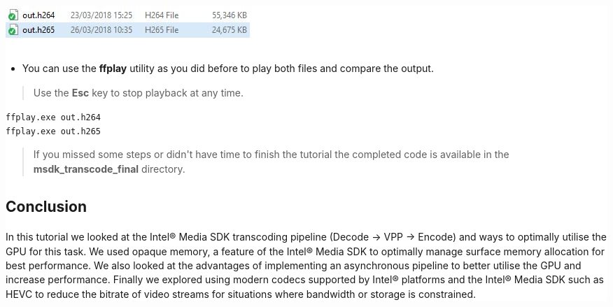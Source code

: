 ![HEVC](images/msdk_transcode_5.jpg)

 - You can use the **ffplay** utility as you did before to play both files and compare the output. 

> Use the **Esc** key to stop playback at any time.
```
ffplay.exe out.h264
ffplay.exe out.h265
```
> If you missed some steps or didn't have time to finish the tutorial the completed code is available in the **msdk_transcode_final** directory.

## Conclusion
In this tutorial we looked at the Intel® Media SDK transcoding pipeline (Decode -> VPP -> Encode) and ways to optimally utilise the GPU for this task. We used opaque memory, a feature of the Intel® Media SDK to optimally manage surface memory allocation for best performance. We also looked at the advantages of implementing an asynchronous pipeline to better utilise the GPU and increase performance. Finally we explored using modern codecs supported by Intel® platforms and the Intel® Media SDK such as HEVC to reduce the bitrate of video streams for situations where bandwidth or storage is constrained.


